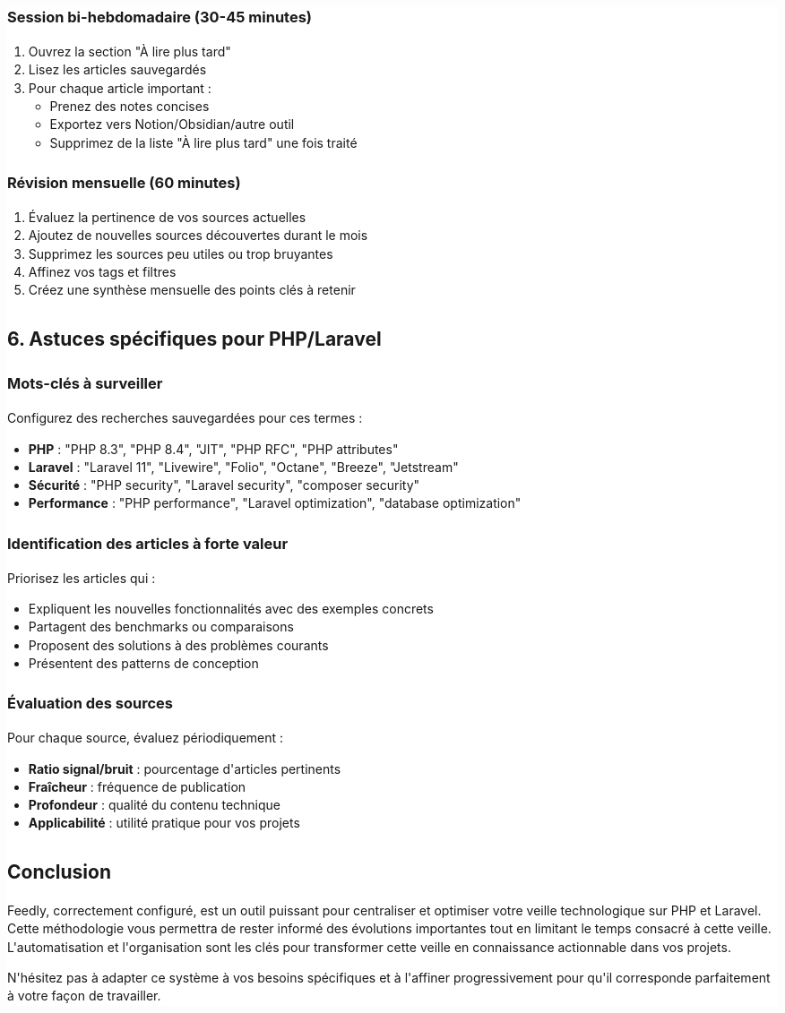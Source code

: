 ### Session bi-hebdomadaire (30-45 minutes)

1. Ouvrez la section "À lire plus tard"
2. Lisez les articles sauvegardés
3. Pour chaque article important :
   - Prenez des notes concises
   - Exportez vers Notion/Obsidian/autre outil
   - Supprimez de la liste "À lire plus tard" une fois traité

### Révision mensuelle (60 minutes)

1. Évaluez la pertinence de vos sources actuelles
2. Ajoutez de nouvelles sources découvertes durant le mois
3. Supprimez les sources peu utiles ou trop bruyantes
4. Affinez vos tags et filtres
5. Créez une synthèse mensuelle des points clés à retenir

## 6. Astuces spécifiques pour PHP/Laravel

### Mots-clés à surveiller

Configurez des recherches sauvegardées pour ces termes :

- **PHP** : "PHP 8.3", "PHP 8.4", "JIT", "PHP RFC", "PHP attributes"
- **Laravel** : "Laravel 11", "Livewire", "Folio", "Octane", "Breeze", "Jetstream"
- **Sécurité** : "PHP security", "Laravel security", "composer security"
- **Performance** : "PHP performance", "Laravel optimization", "database optimization"

### Identification des articles à forte valeur

Priorisez les articles qui :
- Expliquent les nouvelles fonctionnalités avec des exemples concrets
- Partagent des benchmarks ou comparaisons
- Proposent des solutions à des problèmes courants
- Présentent des patterns de conception

### Évaluation des sources

Pour chaque source, évaluez périodiquement :
- **Ratio signal/bruit** : pourcentage d'articles pertinents
- **Fraîcheur** : fréquence de publication
- **Profondeur** : qualité du contenu technique
- **Applicabilité** : utilité pratique pour vos projets

## Conclusion

Feedly, correctement configuré, est un outil puissant pour centraliser et optimiser votre veille technologique sur PHP et Laravel. Cette méthodologie vous permettra de rester informé des évolutions importantes tout en limitant le temps consacré à cette veille. L'automatisation et l'organisation sont les clés pour transformer cette veille en connaissance actionnable dans vos projets.

N'hésitez pas à adapter ce système à vos besoins spécifiques et à l'affiner progressivement pour qu'il corresponde parfaitement à votre façon de travailler.
